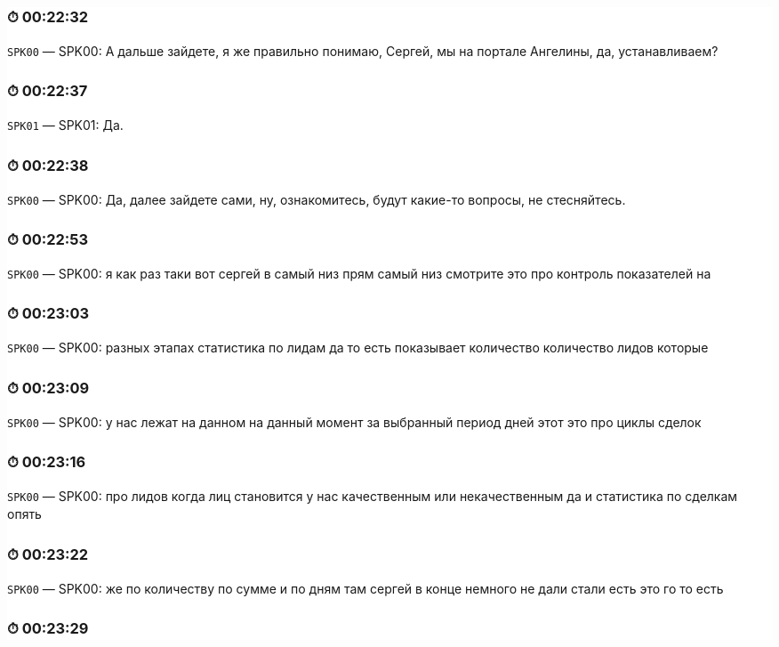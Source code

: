 <a id="tc002232"></a>

### ⏱ 00:22:32

`SPK00` — SPK00:  А дальше зайдете, я же правильно понимаю, Сергей, мы на портале Ангелины, да, устанавливаем?

<a id="tc002237"></a>

### ⏱ 00:22:37

`SPK01` — SPK01:  Да.

<a id="tc002238"></a>

### ⏱ 00:22:38

`SPK00` — SPK00:  Да, далее зайдете сами, ну, ознакомитесь, будут какие-то вопросы, не стесняйтесь.

<a id="tc002253"></a>

### ⏱ 00:22:53

`SPK00` — SPK00:  я как раз таки вот сергей в самый низ прям самый низ смотрите это про контроль показателей на

<a id="tc002303"></a>

### ⏱ 00:23:03

`SPK00` — SPK00:  разных этапах статистика по лидам да то есть показывает количество количество лидов которые

<a id="tc002309"></a>

### ⏱ 00:23:09

`SPK00` — SPK00:  у нас лежат на данном на данный момент за выбранный период дней этот это про циклы сделок

<a id="tc002316"></a>

### ⏱ 00:23:16

`SPK00` — SPK00:  про лидов когда лиц становится у нас качественным или некачественным да и статистика по сделкам опять

<a id="tc002322"></a>

### ⏱ 00:23:22

`SPK00` — SPK00:  же по количеству по сумме и по дням там сергей в конце немного не дали стали есть это го то есть

<a id="tc002329"></a>

### ⏱ 00:23:29
